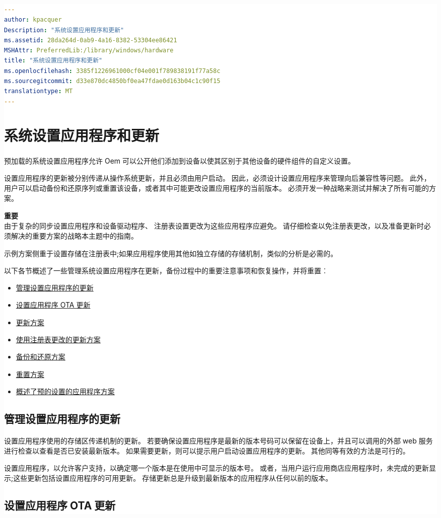 ```yaml
---
author: kpacquer
Description: "系统设置应用程序和更新"
ms.assetid: 28da264d-0ab9-4a16-8382-53304ee86421
MSHAttr: PreferredLib:/library/windows/hardware
title: "系统设置应用程序和更新"
ms.openlocfilehash: 3385f1226961000cf04e001f789838191f77a58c
ms.sourcegitcommit: d33e870dc4850bf0ea47fdae0d163b04c1c90f15
translationtype: MT
---
```

# <a name="system-settings-apps-and-updates"></a>系统设置应用程序和更新


预加载的系统设置应用程序允许 Oem 可以公开他们添加到设备以使其区别于其他设备的硬件组件的自定义设置。

设置应用程序的更新被分别传递从操作系统更新，并且必须由用户启动。 因此，必须设计设置应用程序来管理向后兼容性等问题。 此外，用户可以启动备份和还原序列或重置该设备，或者其中可能更改设置应用程序的当前版本。 必须开发一种战略来测试并解决了所有可能的方案。

**重要**  
由于复杂的同步设置应用程序和设备驱动程序、 注册表设置更改为这些应用程序应避免。 请仔细检查以免注册表更改，以及准备更新时必须解决的重要方案的战略本主题中的指南。

示例方案侧重于设置存储在注册表中;如果应用程序使用其他如独立存储的存储机制，类似的分析是必需的。

 

以下各节概述了一些管理系统设置应用程序在更新，备份过程中的重要注意事项和恢复操作，并将重置︰

-   [管理设置应用程序的更新](#managing)

-   [设置应用程序 OTA 更新](#ota)

-   [更新方案](#update)

-   [使用注册表更改的更新方案](#registry)

-   [备份和还原方案](#backup)

-   [重置方案](#reset)

-   [概述了预的设置的应用程序方案](#summary)

## <a name="span-idmanagingspanspan-idmanagingspanmanaging-updates-to-settings-apps"></a><span id="managing"></span><span id="MANAGING"></span>管理设置应用程序的更新


设置应用程序使用的存储区传递机制的更新。 若要确保设置应用程序是最新的版本号码可以保留在设备上，并且可以调用的外部 web 服务进行检查以查看是否已安装最新版本。 如果需要更新，则可以提示用户启动设置应用程序的更新。 其他同等有效的方法是可行的。

设置应用程序，以允许客户支持，以确定哪一个版本是在使用中可显示的版本号。 或者，当用户运行应用商店应用程序时，未完成的更新显示;这些更新包括设置应用程序的可用更新。 存储更新总是升级到最新版本的应用程序从任何以前的版本。

## <a name="span-idotaspanspan-idotaspansettings-app-ota-updates"></a><span id="ota"></span><span id="OTA"></span>设置应用程序 OTA 更新
